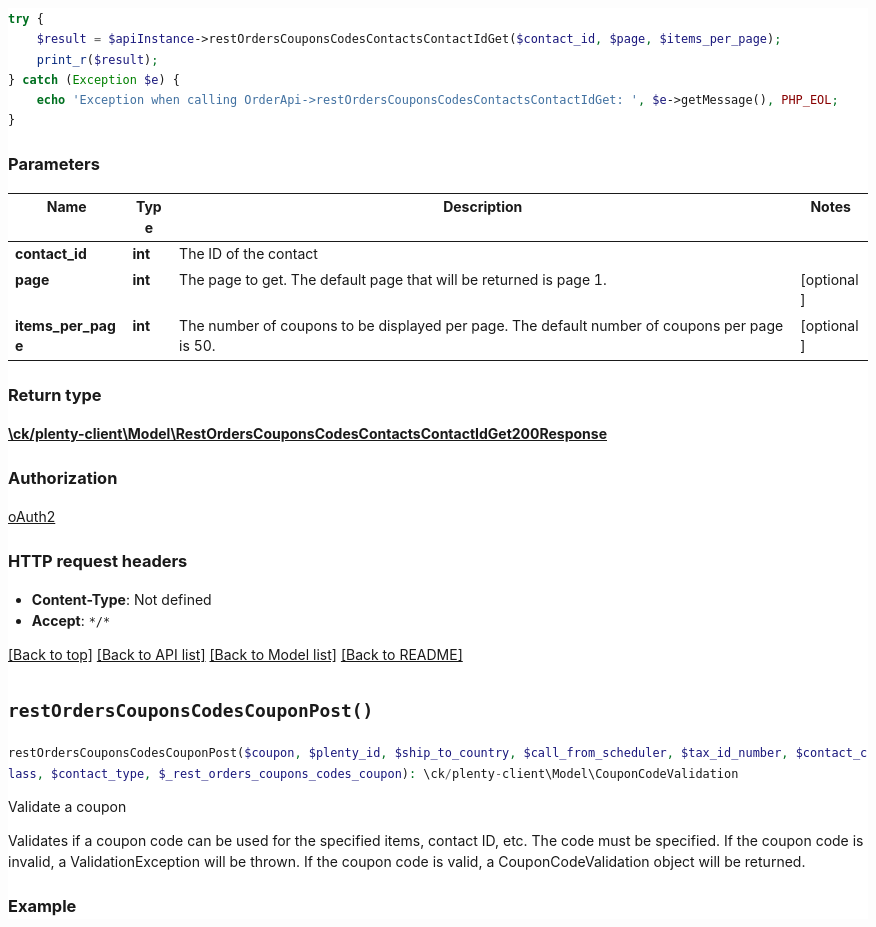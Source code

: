 ```php
try {
    $result = $apiInstance->restOrdersCouponsCodesContactsContactIdGet($contact_id, $page, $items_per_page);
    print_r($result);
} catch (Exception $e) {
    echo 'Exception when calling OrderApi->restOrdersCouponsCodesContactsContactIdGet: ', $e->getMessage(), PHP_EOL;
}
```

### Parameters

| Name | Type | Description  | Notes |
| ------------- | ------------- | ------------- | ------------- |
| **contact_id** | **int**| The ID of the contact | |
| **page** | **int**| The page to get. The default page that will be returned is page 1. | [optional] |
| **items_per_page** | **int**| The number of coupons to be displayed per page. The default number of coupons per page is 50. | [optional] |

### Return type

[**\ck/plenty-client\Model\RestOrdersCouponsCodesContactsContactIdGet200Response**](../Model/RestOrdersCouponsCodesContactsContactIdGet200Response.md)

### Authorization

[oAuth2](../../README.md#oAuth2)

### HTTP request headers

- **Content-Type**: Not defined
- **Accept**: `*/*`

[[Back to top]](#) [[Back to API list]](../../README.md#endpoints)
[[Back to Model list]](../../README.md#models)
[[Back to README]](../../README.md)

## `restOrdersCouponsCodesCouponPost()`

```php
restOrdersCouponsCodesCouponPost($coupon, $plenty_id, $ship_to_country, $call_from_scheduler, $tax_id_number, $contact_class, $contact_type, $_rest_orders_coupons_codes_coupon): \ck/plenty-client\Model\CouponCodeValidation
```

Validate a coupon

Validates if a coupon code can be used for the specified items, contact ID, etc. The code must be specified. If the coupon code is invalid, a ValidationException will be thrown. If the coupon code is valid, a CouponCodeValidation object will be returned.

### Example
